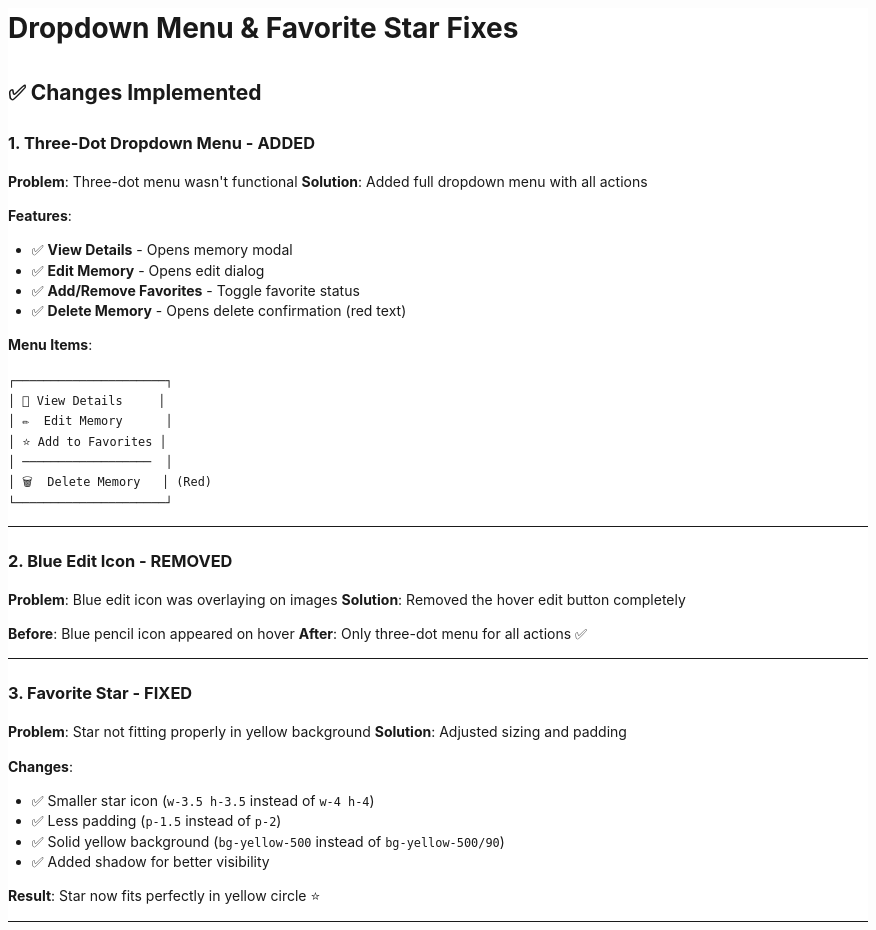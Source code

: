 # Dropdown Menu & Favorite Star Fixes

## ✅ Changes Implemented

### 1. **Three-Dot Dropdown Menu - ADDED**

**Problem**: Three-dot menu wasn't functional
**Solution**: Added full dropdown menu with all actions

**Features**:
- ✅ **View Details** - Opens memory modal
- ✅ **Edit Memory** - Opens edit dialog
- ✅ **Add/Remove Favorites** - Toggle favorite status
- ✅ **Delete Memory** - Opens delete confirmation (red text)

**Menu Items**:
```
┌─────────────────────┐
│ 💬 View Details     │
│ ✏️  Edit Memory      │
│ ⭐ Add to Favorites │
│ ──────────────────  │
│ 🗑️  Delete Memory   │ (Red)
└─────────────────────┘
```

---

### 2. **Blue Edit Icon - REMOVED**

**Problem**: Blue edit icon was overlaying on images
**Solution**: Removed the hover edit button completely

**Before**: Blue pencil icon appeared on hover
**After**: Only three-dot menu for all actions ✅

---

### 3. **Favorite Star - FIXED**

**Problem**: Star not fitting properly in yellow background
**Solution**: Adjusted sizing and padding

**Changes**:
- ✅ Smaller star icon (`w-3.5 h-3.5` instead of `w-4 h-4`)
- ✅ Less padding (`p-1.5` instead of `p-2`)
- ✅ Solid yellow background (`bg-yellow-500` instead of `bg-yellow-500/90`)
- ✅ Added shadow for better visibility

**Result**: Star now fits perfectly in yellow circle ⭐

---
